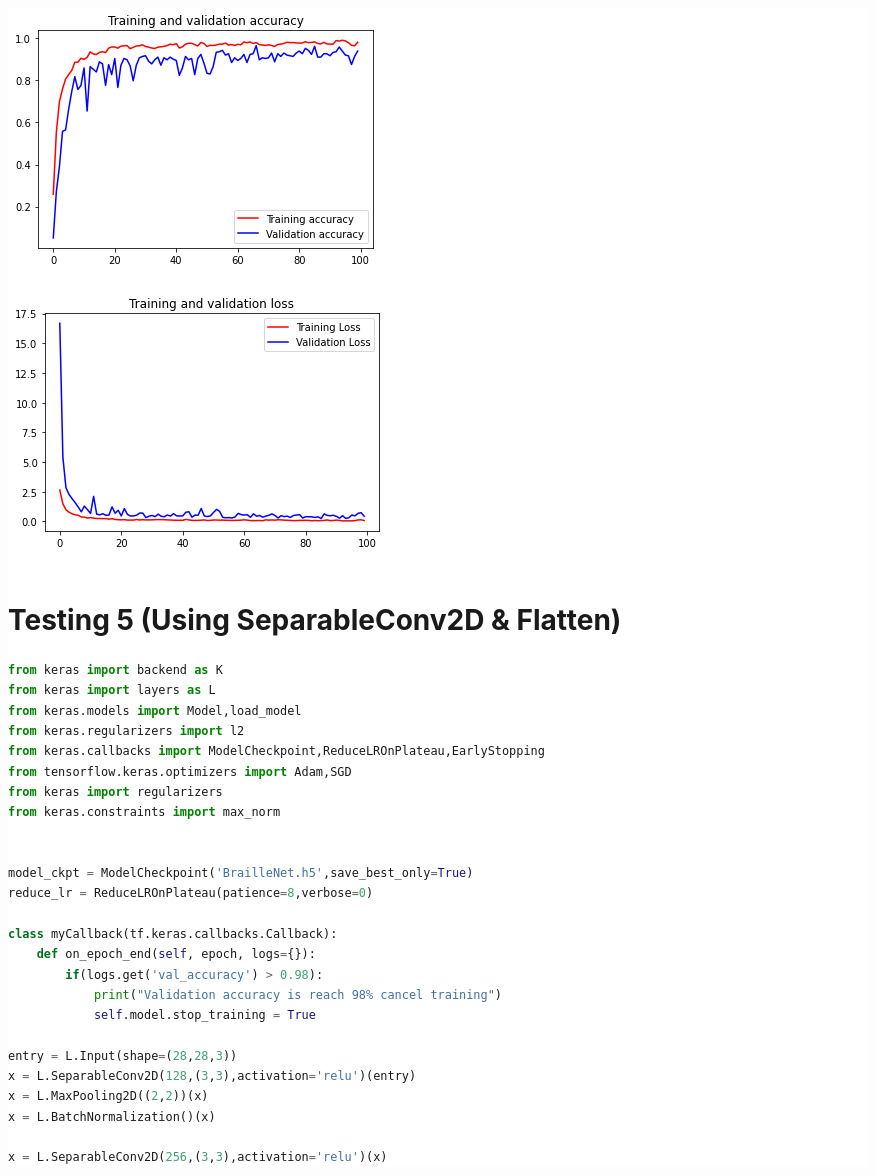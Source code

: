 ![png](output_14_0.png)
    



    
![png](output_14_1.png)
    


# Testing 5 (Using SeparableConv2D & Flatten)


```python
from keras import backend as K
from keras import layers as L
from keras.models import Model,load_model
from keras.regularizers import l2
from keras.callbacks import ModelCheckpoint,ReduceLROnPlateau,EarlyStopping
from tensorflow.keras.optimizers import Adam,SGD
from keras import regularizers
from keras.constraints import max_norm


model_ckpt = ModelCheckpoint('BrailleNet.h5',save_best_only=True)
reduce_lr = ReduceLROnPlateau(patience=8,verbose=0)

class myCallback(tf.keras.callbacks.Callback):
    def on_epoch_end(self, epoch, logs={}):
        if(logs.get('val_accuracy') > 0.98):
            print("Validation accuracy is reach 98% cancel training")
            self.model.stop_training = True

entry = L.Input(shape=(28,28,3))
x = L.SeparableConv2D(128,(3,3),activation='relu')(entry)
x = L.MaxPooling2D((2,2))(x)
x = L.BatchNormalization()(x)

x = L.SeparableConv2D(256,(3,3),activation='relu')(x)
```